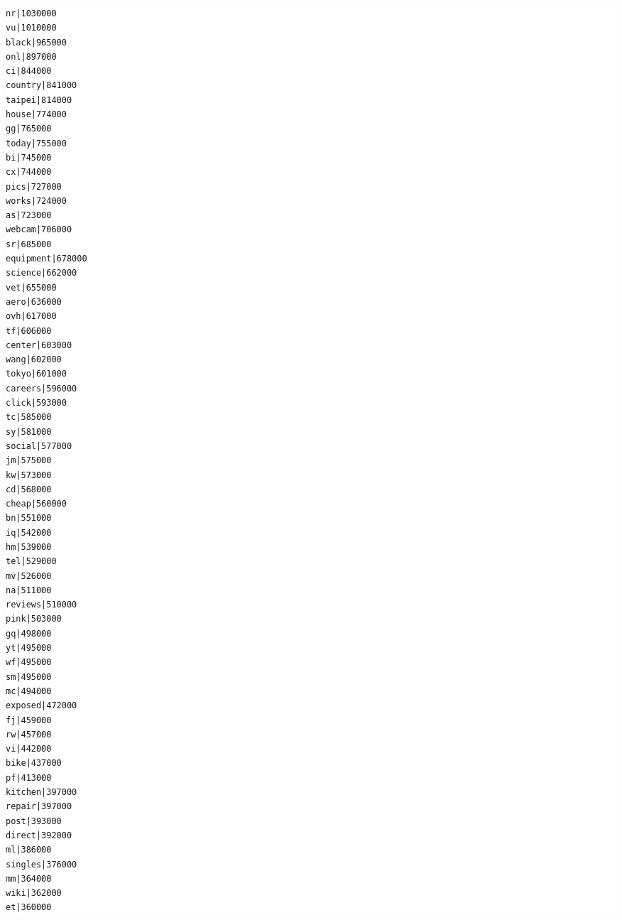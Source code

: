 ```
nr|1030000
vu|1010000
black|965000
onl|897000
ci|844000
country|841000
taipei|814000
house|774000
gg|765000
today|755000
bi|745000
cx|744000
pics|727000
works|724000
as|723000
webcam|706000
sr|685000
equipment|678000
science|662000
vet|655000
aero|636000
ovh|617000
tf|606000
center|603000
wang|602000
tokyo|601000
careers|596000
click|593000
tc|585000
sy|581000
social|577000
jm|575000
kw|573000
cd|568000
cheap|560000
bn|551000
iq|542000
hm|539000
tel|529000
mv|526000
na|511000
reviews|510000
pink|503000
gq|498000
yt|495000
wf|495000
sm|495000
mc|494000
exposed|472000
fj|459000
rw|457000
vi|442000
bike|437000
pf|413000
kitchen|397000
repair|397000
post|393000
direct|392000
ml|386000
singles|376000
mm|364000
wiki|362000
et|360000
```